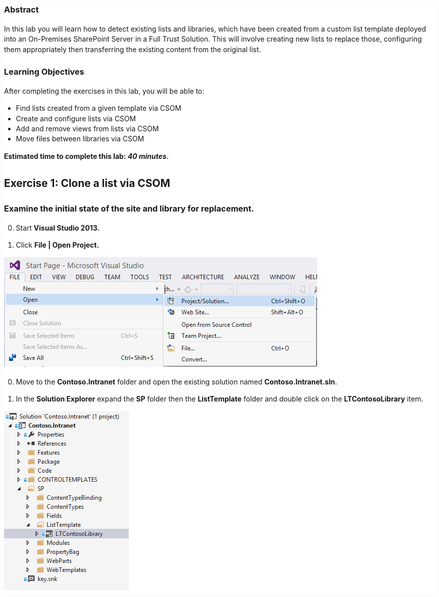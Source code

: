### Abstract ###
In this lab you will learn how to detect existing lists and libraries, which have been created from a custom list template deployed into an On-Premises SharePoint Server in a Full Trust Solution. This will involve creating new lists to replace those, configuring them appropriately then transferring the existing content from the original list. 

### Learning Objectives ###
After completing the exercises in this lab, you will be able to:
  - Find lists created from a given template via CSOM
  - Create and configure lists via CSOM
  - Add and remove views from lists via CSOM
  - Move files between libraries via CSOM
   
**Estimated time to complete this lab: *40 minutes*.**
  
  
## Exercise 1: Clone a list via CSOM ##
  
### Examine the initial state of the site and library for replacement. ###
  
0. Start **Visual Studio 2013.**

0. Click **File | Open Project.** 
  
  ![Open Project](Images/FileMenu.png)

0. Move to the **Contoso.Intranet** folder and open the existing solution named  **Contoso.Intranet.sln**.

0. In the **Solution Explorer** expand the **SP** folder then the **ListTemplate** folder and double click on the **LTContosoLibrary** item.

  ![LTContosoLibrary](Images/ListReplacementLTContosoLibrary.png)
